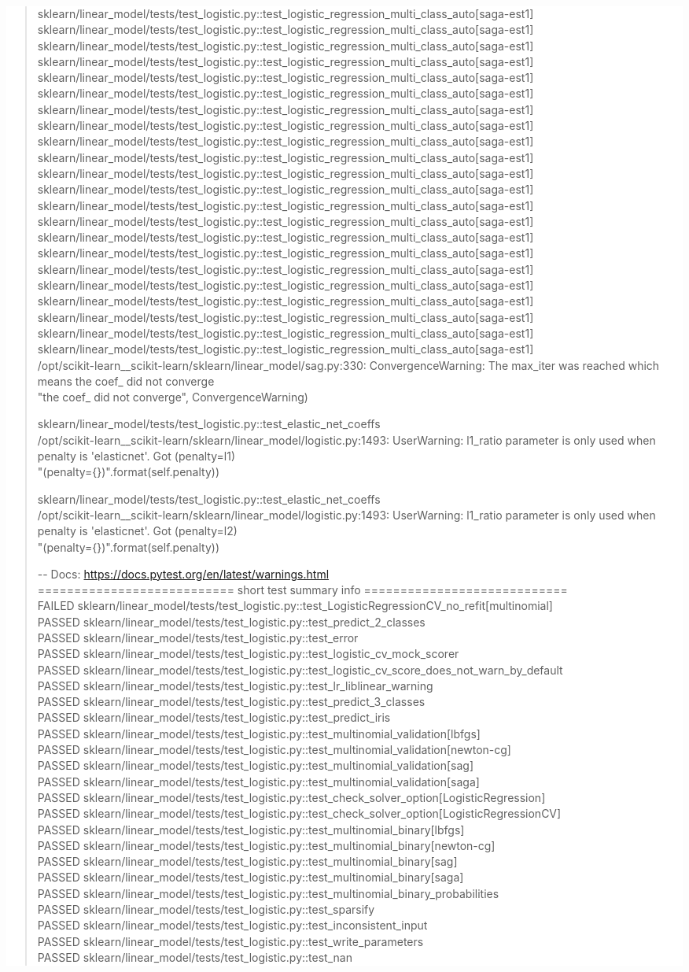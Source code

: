 > sklearn/linear_model/tests/test_logistic.py::test_logistic_regression_multi_class_auto[saga-est1]  
> sklearn/linear_model/tests/test_logistic.py::test_logistic_regression_multi_class_auto[saga-est1]  
> sklearn/linear_model/tests/test_logistic.py::test_logistic_regression_multi_class_auto[saga-est1]  
> sklearn/linear_model/tests/test_logistic.py::test_logistic_regression_multi_class_auto[saga-est1]  
> sklearn/linear_model/tests/test_logistic.py::test_logistic_regression_multi_class_auto[saga-est1]  
> sklearn/linear_model/tests/test_logistic.py::test_logistic_regression_multi_class_auto[saga-est1]  
> sklearn/linear_model/tests/test_logistic.py::test_logistic_regression_multi_class_auto[saga-est1]  
> sklearn/linear_model/tests/test_logistic.py::test_logistic_regression_multi_class_auto[saga-est1]  
> sklearn/linear_model/tests/test_logistic.py::test_logistic_regression_multi_class_auto[saga-est1]  
> sklearn/linear_model/tests/test_logistic.py::test_logistic_regression_multi_class_auto[saga-est1]  
> sklearn/linear_model/tests/test_logistic.py::test_logistic_regression_multi_class_auto[saga-est1]  
> sklearn/linear_model/tests/test_logistic.py::test_logistic_regression_multi_class_auto[saga-est1]  
> sklearn/linear_model/tests/test_logistic.py::test_logistic_regression_multi_class_auto[saga-est1]  
> sklearn/linear_model/tests/test_logistic.py::test_logistic_regression_multi_class_auto[saga-est1]  
> sklearn/linear_model/tests/test_logistic.py::test_logistic_regression_multi_class_auto[saga-est1]  
> sklearn/linear_model/tests/test_logistic.py::test_logistic_regression_multi_class_auto[saga-est1]  
> sklearn/linear_model/tests/test_logistic.py::test_logistic_regression_multi_class_auto[saga-est1]  
> sklearn/linear_model/tests/test_logistic.py::test_logistic_regression_multi_class_auto[saga-est1]  
> sklearn/linear_model/tests/test_logistic.py::test_logistic_regression_multi_class_auto[saga-est1]  
> sklearn/linear_model/tests/test_logistic.py::test_logistic_regression_multi_class_auto[saga-est1]  
> sklearn/linear_model/tests/test_logistic.py::test_logistic_regression_multi_class_auto[saga-est1]  
> sklearn/linear_model/tests/test_logistic.py::test_logistic_regression_multi_class_auto[saga-est1]  
>   /opt/scikit-learn__scikit-learn/sklearn/linear_model/sag.py:330: ConvergenceWarning: The max_iter was reached which means the coef_ did not converge  
>     "the coef_ did not converge", ConvergenceWarning)  
>   
> sklearn/linear_model/tests/test_logistic.py::test_elastic_net_coeffs  
>   /opt/scikit-learn__scikit-learn/sklearn/linear_model/logistic.py:1493: UserWarning: l1_ratio parameter is only used when penalty is 'elasticnet'. Got (penalty=l1)  
>     "(penalty={})".format(self.penalty))  
>   
> sklearn/linear_model/tests/test_logistic.py::test_elastic_net_coeffs  
>   /opt/scikit-learn__scikit-learn/sklearn/linear_model/logistic.py:1493: UserWarning: l1_ratio parameter is only used when penalty is 'elasticnet'. Got (penalty=l2)  
>     "(penalty={})".format(self.penalty))  
>   
> -- Docs: https://docs.pytest.org/en/latest/warnings.html  
> =========================== short test summary info ============================  
> FAILED sklearn/linear_model/tests/test_logistic.py::test_LogisticRegressionCV_no_refit[multinomial]  
> PASSED sklearn/linear_model/tests/test_logistic.py::test_predict_2_classes  
> PASSED sklearn/linear_model/tests/test_logistic.py::test_error  
> PASSED sklearn/linear_model/tests/test_logistic.py::test_logistic_cv_mock_scorer  
> PASSED sklearn/linear_model/tests/test_logistic.py::test_logistic_cv_score_does_not_warn_by_default  
> PASSED sklearn/linear_model/tests/test_logistic.py::test_lr_liblinear_warning  
> PASSED sklearn/linear_model/tests/test_logistic.py::test_predict_3_classes  
> PASSED sklearn/linear_model/tests/test_logistic.py::test_predict_iris  
> PASSED sklearn/linear_model/tests/test_logistic.py::test_multinomial_validation[lbfgs]  
> PASSED sklearn/linear_model/tests/test_logistic.py::test_multinomial_validation[newton-cg]  
> PASSED sklearn/linear_model/tests/test_logistic.py::test_multinomial_validation[sag]  
> PASSED sklearn/linear_model/tests/test_logistic.py::test_multinomial_validation[saga]  
> PASSED sklearn/linear_model/tests/test_logistic.py::test_check_solver_option[LogisticRegression]  
> PASSED sklearn/linear_model/tests/test_logistic.py::test_check_solver_option[LogisticRegressionCV]  
> PASSED sklearn/linear_model/tests/test_logistic.py::test_multinomial_binary[lbfgs]  
> PASSED sklearn/linear_model/tests/test_logistic.py::test_multinomial_binary[newton-cg]  
> PASSED sklearn/linear_model/tests/test_logistic.py::test_multinomial_binary[sag]  
> PASSED sklearn/linear_model/tests/test_logistic.py::test_multinomial_binary[saga]  
> PASSED sklearn/linear_model/tests/test_logistic.py::test_multinomial_binary_probabilities  
> PASSED sklearn/linear_model/tests/test_logistic.py::test_sparsify  
> PASSED sklearn/linear_model/tests/test_logistic.py::test_inconsistent_input  
> PASSED sklearn/linear_model/tests/test_logistic.py::test_write_parameters  
> PASSED sklearn/linear_model/tests/test_logistic.py::test_nan  